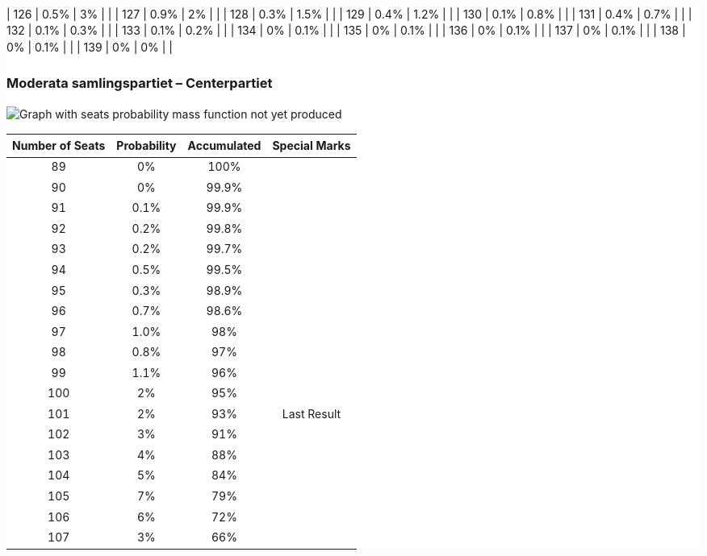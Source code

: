 | 126 | 0.5% | 3% |  |
| 127 | 0.9% | 2% |  |
| 128 | 0.3% | 1.5% |  |
| 129 | 0.4% | 1.2% |  |
| 130 | 0.1% | 0.8% |  |
| 131 | 0.4% | 0.7% |  |
| 132 | 0.1% | 0.3% |  |
| 133 | 0.1% | 0.2% |  |
| 134 | 0% | 0.1% |  |
| 135 | 0% | 0.1% |  |
| 136 | 0% | 0.1% |  |
| 137 | 0% | 0.1% |  |
| 138 | 0% | 0.1% |  |
| 139 | 0% | 0% |  |

### Moderata samlingspartiet – Centerpartiet

![Graph with seats probability mass function not yet produced](2021-02-28-Sentio-coalitions-seats-pmf-m–c.png "Seats Probability Mass Function")

| Number of Seats | Probability | Accumulated | Special Marks |
|:---------------:|:-----------:|:-----------:|:-------------:|
| 89 | 0% | 100% |  |
| 90 | 0% | 99.9% |  |
| 91 | 0.1% | 99.9% |  |
| 92 | 0.2% | 99.8% |  |
| 93 | 0.2% | 99.7% |  |
| 94 | 0.5% | 99.5% |  |
| 95 | 0.3% | 98.9% |  |
| 96 | 0.7% | 98.6% |  |
| 97 | 1.0% | 98% |  |
| 98 | 0.8% | 97% |  |
| 99 | 1.1% | 96% |  |
| 100 | 2% | 95% |  |
| 101 | 2% | 93% | Last Result |
| 102 | 3% | 91% |  |
| 103 | 4% | 88% |  |
| 104 | 5% | 84% |  |
| 105 | 7% | 79% |  |
| 106 | 6% | 72% |  |
| 107 | 3% | 66% |  |